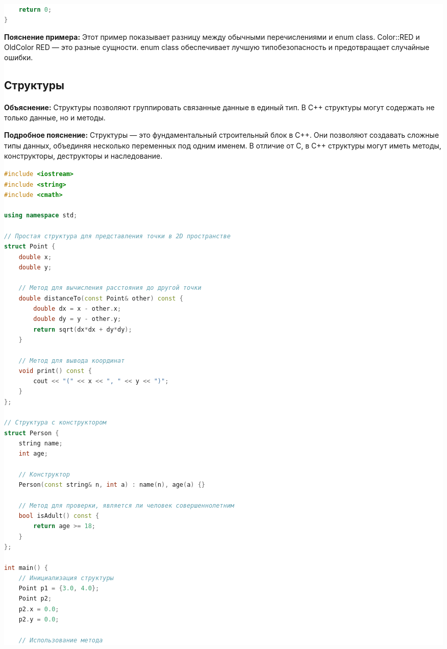 ```cpp
    return 0;
}
```

**Пояснение примера:** Этот пример показывает разницу между обычными перечислениями и enum class. Color::RED и OldColor RED — это разные сущности. enum class обеспечивает лучшую типобезопасность и предотвращает случайные ошибки.

## Структуры

**Объяснение:** Структуры позволяют группировать связанные данные в единый тип. В C++ структуры могут содержать не только данные, но и методы.

**Подробное пояснение:** Структуры — это фундаментальный строительный блок в C++. Они позволяют создавать сложные типы данных, объединяя несколько переменных под одним именем. В отличие от C, в C++ структуры могут иметь методы, конструкторы, деструкторы и наследование.

```cpp
#include <iostream>
#include <string>
#include <cmath>

using namespace std;

// Простая структура для представления точки в 2D пространстве
struct Point {
    double x;
    double y;
    
    // Метод для вычисления расстояния до другой точки
    double distanceTo(const Point& other) const {
        double dx = x - other.x;
        double dy = y - other.y;
        return sqrt(dx*dx + dy*dy);
    }
    
    // Метод для вывода координат
    void print() const {
        cout << "(" << x << ", " << y << ")";
    }
};

// Структура с конструктором
struct Person {
    string name;
    int age;
    
    // Конструктор
    Person(const string& n, int a) : name(n), age(a) {}
    
    // Метод для проверки, является ли человек совершеннолетним
    bool isAdult() const {
        return age >= 18;
    }
};

int main() {
    // Инициализация структуры
    Point p1 = {3.0, 4.0};
    Point p2;
    p2.x = 0.0;
    p2.y = 0.0;
    
    // Использование метода
```